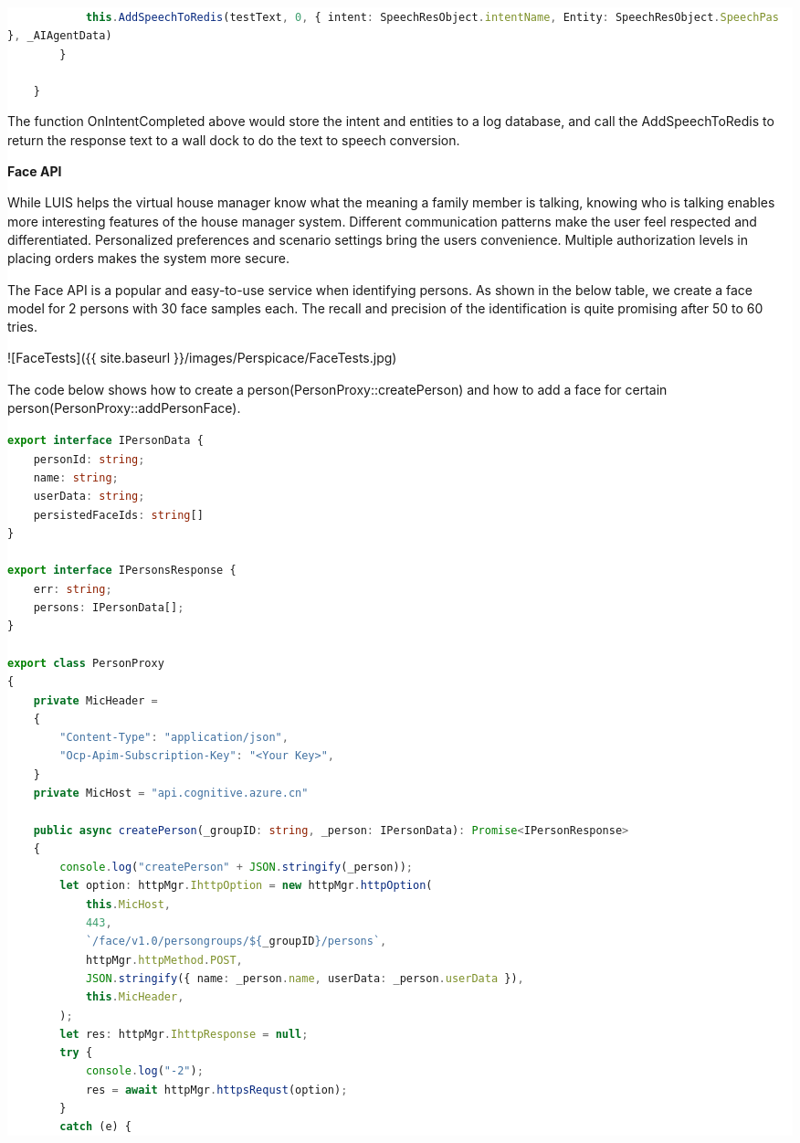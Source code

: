```typescript
            this.AddSpeechToRedis(testText, 0, { intent: SpeechResObject.intentName, Entity: SpeechResObject.SpeechPas }, _AIAgentData)
        }

    }
```
The function OnIntentCompleted above would store the intent and entities to a log database, and call the AddSpeechToRedis to return the response text to a wall dock to do the text to speech conversion. 

**Face API**

While LUIS helps the virtual house manager know what the meaning a family member is talking, knowing who is talking enables more interesting features of the house manager system. Different communication patterns make the user feel respected and differentiated. Personalized preferences and scenario settings bring the users convenience. Multiple authorization levels in placing orders makes the system more secure.

The Face API is a popular and easy-to-use service when identifying persons. As shown in the below table, we create a face model for 2 persons with 30 face samples each. The recall and precision of the identification is quite promising after 50 to 60 tries.

![FaceTests]({{ site.baseurl }}/images/Perspicace/FaceTests.jpg)    

The code below shows how to create a person(PersonProxy::createPerson) and how to add a face for certain person(PersonProxy::addPersonFace).
```typescript
export interface IPersonData {
    personId: string;
    name: string;
    userData: string;
    persistedFaceIds: string[]
}

export interface IPersonsResponse {
    err: string;
    persons: IPersonData[];
}

export class PersonProxy
{
    private MicHeader =
    {
        "Content-Type": "application/json",
        "Ocp-Apim-Subscription-Key": "<Your Key>",
    }
    private MicHost = "api.cognitive.azure.cn"

    public async createPerson(_groupID: string, _person: IPersonData): Promise<IPersonResponse>
    {
        console.log("createPerson" + JSON.stringify(_person));
        let option: httpMgr.IhttpOption = new httpMgr.httpOption(
            this.MicHost,
            443,
            `/face/v1.0/persongroups/${_groupID}/persons`,
            httpMgr.httpMethod.POST,
            JSON.stringify({ name: _person.name, userData: _person.userData }),
            this.MicHeader,
        );
        let res: httpMgr.IhttpResponse = null;
        try {
            console.log("-2");
            res = await httpMgr.httpsRequst(option);
        }
        catch (e) {
```
